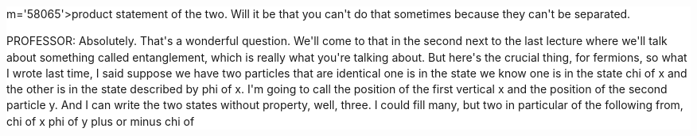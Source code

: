   m='58065'>product</span> <span m='58400'>statement</span> <span
  m='58790'>of</span> <span m='58945'>the</span> <span m='59100'>two.</span>
  <span m='59410'>Will</span> <span m='59580'>it</span> <span
  m='60080'>be</span> <span m='60470'>that</span> <span m='60556'>you</span>
  <span m='60642'>can't</span> <span m='60729'>do</span> <span
  m='60815'>that</span> <span m='60902'>sometimes</span> <span
  m='61334'>because</span> <span m='61550'>they</span> <span
  m='61766'>can't</span> <span m='61982'>be</span> <span
  m='62198'>separated.</span> </p><p><span m='62630'>PROFESSOR:
  Absolutely.</span> <span m='63030'>That's</span> <span m='63520'>a</span>
  <span m='63570'>wonderful</span> <span m='63890'>question.</span> <span
  m='64170'>We'll</span> <span m='64330'>come</span> <span m='64510'>to</span>
  <span m='64599'>that</span> <span m='64860'>in</span> <span
  m='66260'>the</span> <span m='66620'>second</span> <span m='67310'>next</span>
  <span m='67510'>to</span> <span m='67655'>the</span> <span
  m='67727'>last</span> <span m='67800'>lecture</span> <span
  m='68280'>where</span> <span m='68370'>we'll</span> <span
  m='68460'>talk</span> <span m='68620'>about</span> <span
  m='68750'>something</span> <span m='68910'>called</span> <span
  m='69110'>entanglement,</span> <span m='69640'>which</span> <span
  m='69800'>is</span> <span m='69910'>really</span> <span m='70110'>what</span>
  <span m='70240'>you're</span> <span m='70340'>talking</span> <span
  m='70630'>about.</span> <span m='71060'>But</span> <span
  m='71190'>here's</span> <span m='71420'>the</span> <span
  m='71510'>crucial</span> <span m='71800'>thing,</span> <span
  m='72430'>for</span> <span m='72600'>fermions,</span> <span
  m='73170'>so</span> <span m='73660'>what</span> <span m='73800'>I</span> <span
  m='73870'>wrote</span> <span m='74340'>last</span> <span
  m='74580'>time,</span> <span m='74820'>I</span> <span m='74870'>said</span>
  <span m='75050'>suppose</span> <span m='75350'>we</span> <span
  m='75430'>have</span> <span m='75590'>two</span> <span
  m='75750'>particles</span> <span m='76010'>that</span> <span
  m='76270'>are</span> <span m='76330'>identical</span> <span
  m='77220'>one</span> <span m='77480'>is</span> <span m='77590'>in</span> <span
  m='77690'>the</span> <span m='77780'>state</span> <span m='78160'>we</span>
  <span m='78270'>know</span> <span m='78510'>one</span> <span
  m='78770'>is</span> <span m='78870'>in</span> <span m='78940'>the</span> <span
  m='79010'>state</span> <span m='79350'>chi</span> <span m='80210'>of</span>
  <span m='80380'>x</span> <span m='80650'>and</span> <span m='80740'>the</span>
  <span m='80840'>other</span> <span m='81010'>is</span> <span
  m='81090'>in</span> <span m='81160'>the</span> <span m='81250'>state</span>
  <span m='81500'>described</span> <span m='81840'>by</span> <span
  m='82450'>phi</span> <span m='83050'>of</span> <span m='83220'>x.</span> <span
  m='83660'>I'm</span> <span m='83770'>going</span> <span m='83860'>to</span>
  <span m='83900'>call</span> <span m='84070'>the</span> <span
  m='84140'>position</span> <span m='84710'>of</span> <span m='85030'>the</span>
  <span m='85120'>first</span> <span m='85380'>vertical</span> <span
  m='86060'>x</span> <span m='86650'>and</span> <span m='86780'>the</span> <span
  m='86840'>position</span> <span m='87210'>of</span> <span m='87260'>the</span>
  <span m='87330'>second</span> <span m='87590'>particle</span> <span
  m='87910'>y.</span> <span m='90010'>And</span> <span m='90630'>I</span> <span
  m='90730'>can</span> <span m='90890'>write</span> <span m='91470'>the</span>
  <span m='91790'>two</span> <span m='92020'>states</span> <span
  m='92570'>without</span> <span m='93060'>property,</span> <span
  m='94640'>well,</span> <span m='94850'>three.</span> <span m='95210'>I</span>
  <span m='95300'>could</span> <span m='95440'>fill</span> <span
  m='95580'>many,</span> <span m='95870'>but</span> <span m='96140'>two</span>
  <span m='96290'>in</span> <span m='96390'>particular</span> <span
  m='97330'>of</span> <span m='97460'>the</span> <span
  m='98110'>following</span> <span m='98330'>from,</span> <span
  m='98510'>chi</span> <span m='98870'>of</span> <span m='99020'>x</span> <span
  m='100142'>phi</span> <span m='100316'>of</span> <span m='100490'>y</span>
  <span m='102070'>plus</span> <span m='102380'>or</span> <span
  m='102450'>minus</span> <span m='103450'>chi</span> <span m='103720'>of</span>